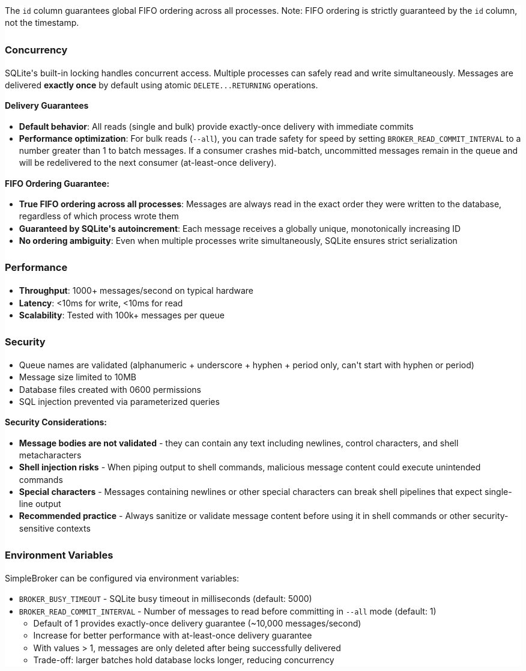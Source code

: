 The `id` column guarantees global FIFO ordering across all processes.
Note: FIFO ordering is strictly guaranteed by the `id` column, not the timestamp.

### Concurrency

SQLite's built-in locking handles concurrent access. Multiple processes can safely read and write simultaneously. Messages are delivered **exactly once** by default using atomic `DELETE...RETURNING` operations.

**Delivery Guarantees**
- **Default behavior**: All reads (single and bulk) provide exactly-once delivery with immediate commits
- **Performance optimization**: For bulk reads (`--all`), you can trade safety for speed by setting `BROKER_READ_COMMIT_INTERVAL` to a number greater than 1 to batch messages. If a consumer crashes mid-batch, uncommitted messages remain in the queue and will be redelivered to the next consumer (at-least-once delivery).

**FIFO Ordering Guarantee:**
- **True FIFO ordering across all processes**: Messages are always read in the exact order they were written to the database, regardless of which process wrote them
- **Guaranteed by SQLite's autoincrement**: Each message receives a globally unique, monotonically increasing ID
- **No ordering ambiguity**: Even when multiple processes write simultaneously, SQLite ensures strict serialization

### Performance

- **Throughput**: 1000+ messages/second on typical hardware
- **Latency**: <10ms for write, <10ms for read
- **Scalability**: Tested with 100k+ messages per queue

### Security

- Queue names are validated (alphanumeric + underscore + hyphen + period only, can't start with hyphen or period)
- Message size limited to 10MB
- Database files created with 0600 permissions
- SQL injection prevented via parameterized queries

**Security Considerations:**
- **Message bodies are not validated** - they can contain any text including newlines, control characters, and shell metacharacters
- **Shell injection risks** - When piping output to shell commands, malicious message content could execute unintended commands
- **Special characters** - Messages containing newlines or other special characters can break shell pipelines that expect single-line output
- **Recommended practice** - Always sanitize or validate message content before using it in shell commands or other security-sensitive contexts

### Environment Variables

SimpleBroker can be configured via environment variables:

- `BROKER_BUSY_TIMEOUT` - SQLite busy timeout in milliseconds (default: 5000)
- `BROKER_READ_COMMIT_INTERVAL` - Number of messages to read before committing in `--all` mode (default: 1)
  - Default of 1 provides exactly-once delivery guarantee (~10,000 messages/second)
  - Increase for better performance with at-least-once delivery guarantee
  - With values > 1, messages are only deleted after being successfully delivered
  - Trade-off: larger batches hold database locks longer, reducing concurrency
